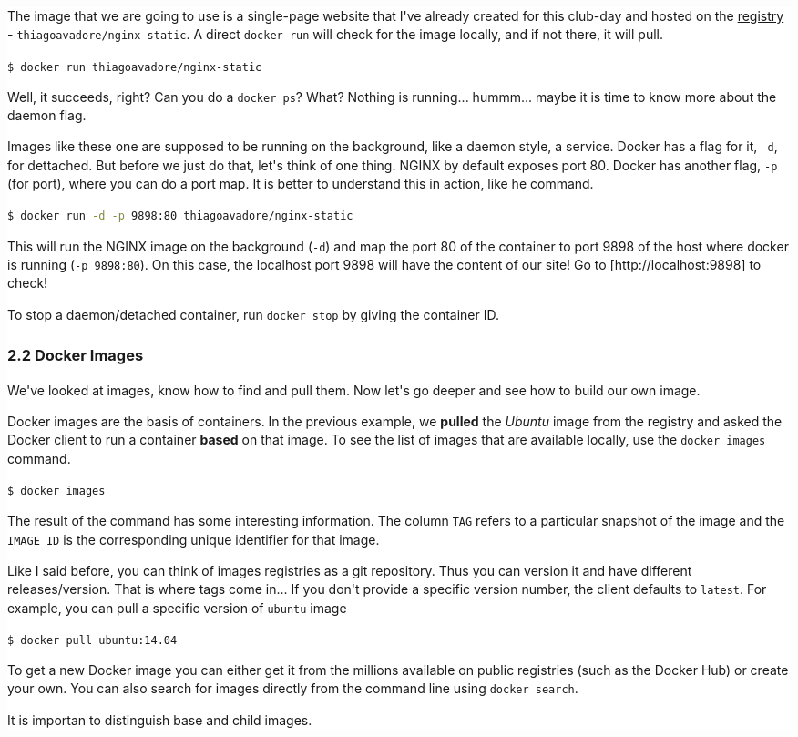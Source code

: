 The image that we are going to use is a single-page website that I've already created for this club-day and hosted on the [registry](https://hub.docker.com/r/thiagoavadore/nginx-static/) - `thiagoavadore/nginx-static`. A direct `docker run` will check for the image locally, and if not there, it will pull.

```bash
$ docker run thiagoavadore/nginx-static
```

Well, it succeeds, right? Can you do a `docker ps`? What? Nothing is running... hummm... maybe it is time to know more about the daemon flag.

Images like these one are supposed to be running on the background, like a daemon style, a service. Docker has a flag for it, `-d`, for dettached. But before we just do that, let's think of one thing. NGINX by default exposes port 80. Docker has another flag, `-p` (for port), where you can do a port map. It is better to understand this in action, like he command.

```bash
$ docker run -d -p 9898:80 thiagoavadore/nginx-static
```

This will run the NGINX image on the background (`-d`) and map the port 80 of the container to port 9898 of the host where docker is running (`-p 9898:80`). On this case, the localhost port 9898 will have the content of our site! Go to [http://localhost:9898] to check! 

To stop a daemon/detached container, run `docker stop` by giving the container ID. 

<a id="docker-images"></a>
### 2.2 Docker Images

We've looked at images, know how to find and pull them. Now let's go deeper and see how to build our own image.

Docker images are the basis of containers. In the previous example, we **pulled** the *Ubuntu* image from the registry and asked the Docker client to run a container **based** on that image. To see the list of images that are available locally, use the `docker images` command.

```bash
$ docker images
```

The result of the command has some interesting information. The column `TAG` refers to a particular snapshot of the image and the `IMAGE ID` is the corresponding unique identifier for that image.

Like I said before, you can think of images registries as a git repository. Thus you can version it and have different releases/version. That is where tags come in... If you don't provide a specific version number, the client defaults to `latest`. For example, you can pull a specific version of `ubuntu` image

```bash
$ docker pull ubuntu:14.04
```

To get a new Docker image you can either get it from the millions available on public registries (such as the Docker Hub) or create your own. You can also search for images directly from the command line using `docker search`.

It is importan to distinguish base and child images.
